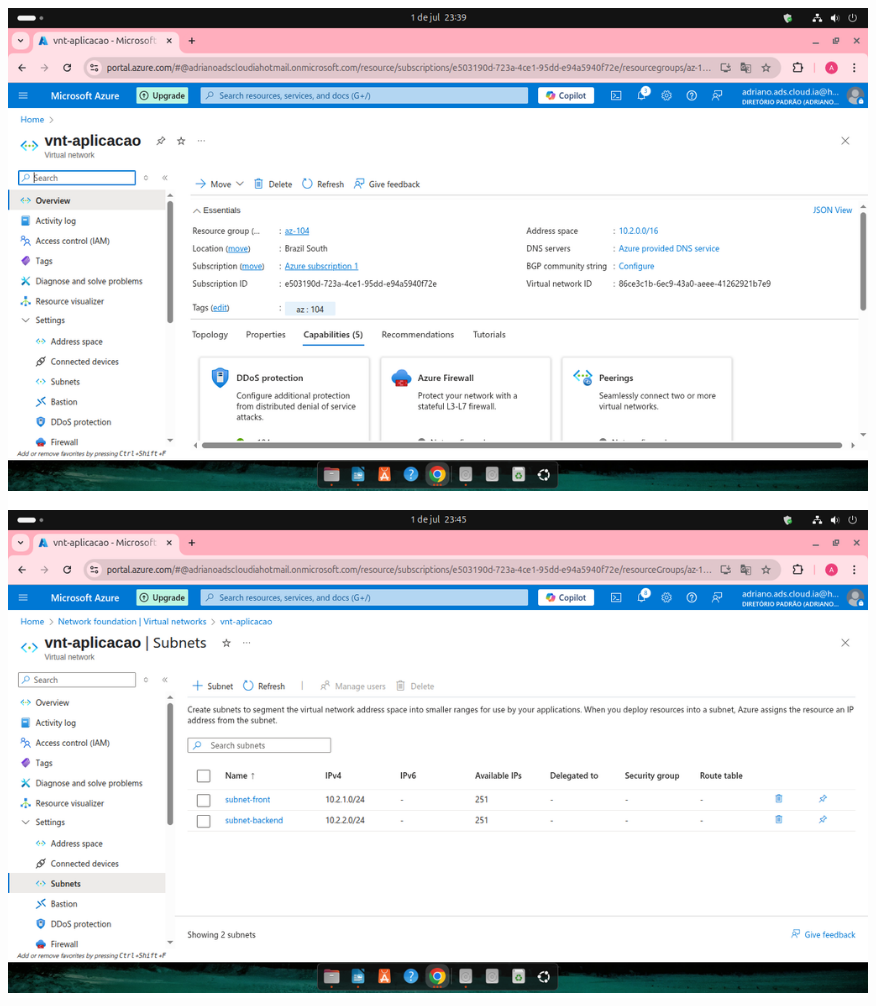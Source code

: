 ![alt text](<imagem/vpc aplicação criada.png>)

![alt text](<imagem/vpc  aplicação com as subnets.png>)
